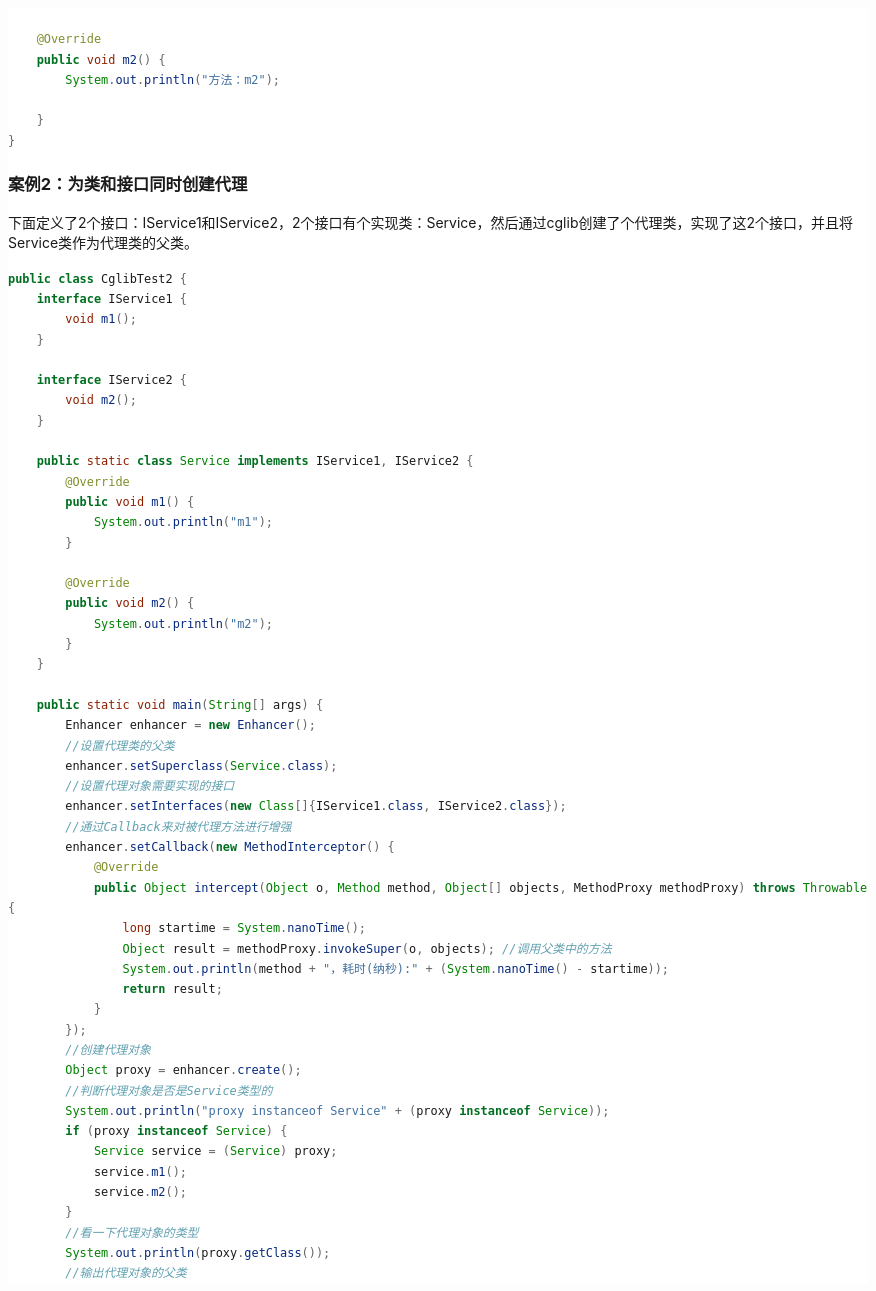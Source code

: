 ```java

    @Override
    public void m2() {
        System.out.println("方法：m2");

    }
}
```
<a name="QfuY9"></a>
### 案例2：为类和接口同时创建代理
下面定义了2个接口：IService1和IService2，2个接口有个实现类：Service，然后通过cglib创建了个代理类，实现了这2个接口，并且将Service类作为代理类的父类。
```java
public class CglibTest2 {
    interface IService1 {
        void m1();
    }

    interface IService2 {
        void m2();
    }

    public static class Service implements IService1, IService2 {
        @Override
        public void m1() {
            System.out.println("m1");
        }

        @Override
        public void m2() {
            System.out.println("m2");
        }
    }

    public static void main(String[] args) {
        Enhancer enhancer = new Enhancer();
        //设置代理类的父类
        enhancer.setSuperclass(Service.class);
        //设置代理对象需要实现的接口
        enhancer.setInterfaces(new Class[]{IService1.class, IService2.class});
        //通过Callback来对被代理方法进行增强
        enhancer.setCallback(new MethodInterceptor() {
            @Override
            public Object intercept(Object o, Method method, Object[] objects, MethodProxy methodProxy) throws Throwable {
                long startime = System.nanoTime();
                Object result = methodProxy.invokeSuper(o, objects); //调用父类中的方法
                System.out.println(method + "，耗时(纳秒):" + (System.nanoTime() - startime));
                return result;
            }
        });
        //创建代理对象
        Object proxy = enhancer.create();
        //判断代理对象是否是Service类型的
        System.out.println("proxy instanceof Service" + (proxy instanceof Service));
        if (proxy instanceof Service) {
            Service service = (Service) proxy;
            service.m1();
            service.m2();
        }
        //看一下代理对象的类型
        System.out.println(proxy.getClass());
        //输出代理对象的父类
```